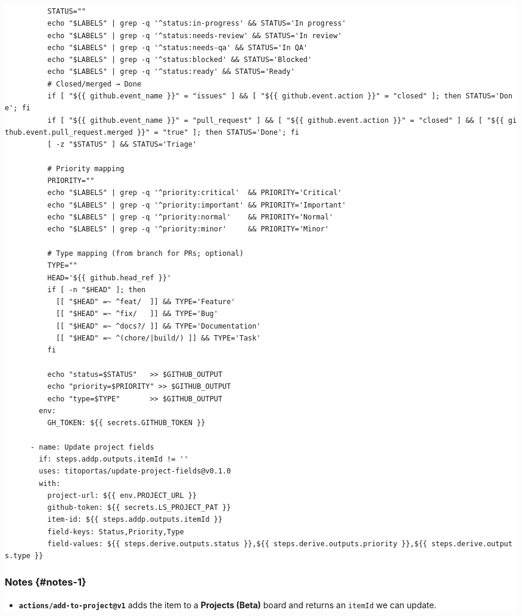 ```
          STATUS=""
          echo "$LABELS" | grep -q '^status:in-progress' && STATUS='In progress'
          echo "$LABELS" | grep -q '^status:needs-review' && STATUS='In review'
          echo "$LABELS" | grep -q '^status:needs-qa' && STATUS='In QA'
          echo "$LABELS" | grep -q '^status:blocked' && STATUS='Blocked'
          echo "$LABELS" | grep -q '^status:ready' && STATUS='Ready'
          # Closed/merged → Done
          if [ "${{ github.event_name }}" = "issues" ] && [ "${{ github.event.action }}" = "closed" ]; then STATUS='Done'; fi
          if [ "${{ github.event_name }}" = "pull_request" ] && [ "${{ github.event.action }}" = "closed" ] && [ "${{ github.event.pull_request.merged }}" = "true" ]; then STATUS='Done'; fi
          [ -z "$STATUS" ] && STATUS='Triage'

          # Priority mapping
          PRIORITY=""
          echo "$LABELS" | grep -q '^priority:critical'  && PRIORITY='Critical'
          echo "$LABELS" | grep -q '^priority:important' && PRIORITY='Important'
          echo "$LABELS" | grep -q '^priority:normal'    && PRIORITY='Normal'
          echo "$LABELS" | grep -q '^priority:minor'     && PRIORITY='Minor'

          # Type mapping (from branch for PRs; optional)
          TYPE=""
          HEAD='${{ github.head_ref }}'
          if [ -n "$HEAD" ]; then
            [[ "$HEAD" =~ ^feat/  ]] && TYPE='Feature'
            [[ "$HEAD" =~ ^fix/   ]] && TYPE='Bug'
            [[ "$HEAD" =~ ^docs?/ ]] && TYPE='Documentation'
            [[ "$HEAD" =~ ^(chore/|build/) ]] && TYPE='Task'
          fi

          echo "status=$STATUS"   >> $GITHUB_OUTPUT
          echo "priority=$PRIORITY" >> $GITHUB_OUTPUT
          echo "type=$TYPE"       >> $GITHUB_OUTPUT
        env:
          GH_TOKEN: ${{ secrets.GITHUB_TOKEN }}

      - name: Update project fields
        if: steps.addp.outputs.itemId != ''
        uses: titoportas/update-project-fields@v0.1.0
        with:
          project-url: ${{ env.PROJECT_URL }}
          github-token: ${{ secrets.LS_PROJECT_PAT }}
          item-id: ${{ steps.addp.outputs.itemId }}
          field-keys: Status,Priority,Type
          field-values: ${{ steps.derive.outputs.status }},${{ steps.derive.outputs.priority }},${{ steps.derive.outputs.type }}
```

### **Notes** {#notes-1}

* **`actions/add-to-project@v1`** adds the item to a **Projects (Beta)** board and returns an `itemId` we can update.
